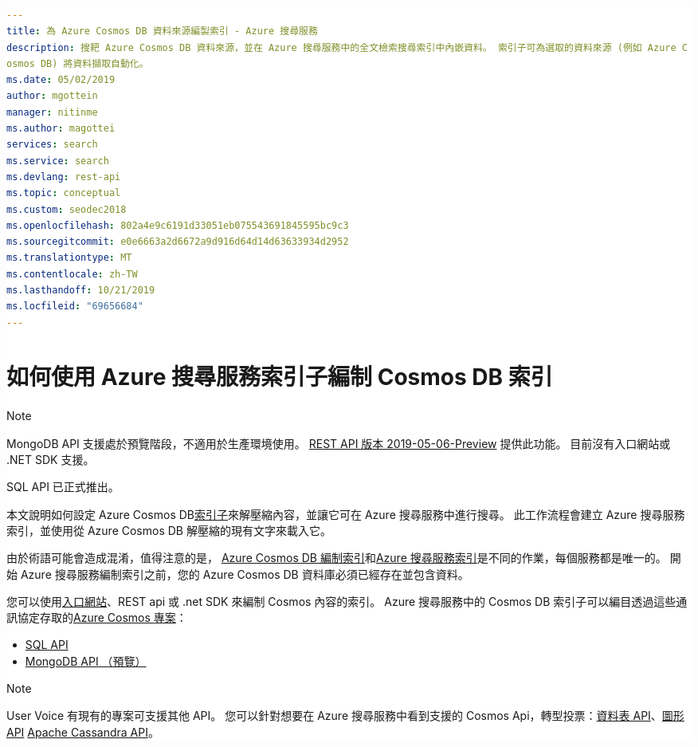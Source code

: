 ```yaml
---
title: 為 Azure Cosmos DB 資料來源編製索引 - Azure 搜尋服務
description: 搜耙 Azure Cosmos DB 資料來源，並在 Azure 搜尋服務中的全文檢索搜尋索引中內嵌資料。 索引子可為選取的資料來源 (例如 Azure Cosmos DB) 將資料擷取自動化。
ms.date: 05/02/2019
author: mgottein
manager: nitinme
ms.author: magottei
services: search
ms.service: search
ms.devlang: rest-api
ms.topic: conceptual
ms.custom: seodec2018
ms.openlocfilehash: 802a4e9c6191d33051eb075543691845595bc9c3
ms.sourcegitcommit: e0e6663a2d6672a9d916d64d14d63633934d2952
ms.translationtype: MT
ms.contentlocale: zh-TW
ms.lasthandoff: 10/21/2019
ms.locfileid: "69656684"
---
```

# <a name="how-to-index-cosmos-db-using-an-azure-search-indexer"></a>如何使用 Azure 搜尋服務索引子編制 Cosmos DB 索引


> [!Note]
> MongoDB API 支援處於預覽階段，不適用於生產環境使用。 [REST API 版本 2019-05-06-Preview](search-api-preview.md) 提供此功能。 目前沒有入口網站或 .NET SDK 支援。
>
> SQL API 已正式推出。

本文說明如何設定 Azure Cosmos DB[索引子](search-indexer-overview.md)來解壓縮內容，並讓它可在 Azure 搜尋服務中進行搜尋。 此工作流程會建立 Azure 搜尋服務索引，並使用從 Azure Cosmos DB 解壓縮的現有文字來載入它。 

由於術語可能會造成混淆，值得注意的是， [Azure Cosmos DB 編制索引](https://docs.microsoft.com/azure/cosmos-db/index-overview)和[Azure 搜尋服務索引](search-what-is-an-index.md)是不同的作業，每個服務都是唯一的。 開始 Azure 搜尋服務編制索引之前，您的 Azure Cosmos DB 資料庫必須已經存在並包含資料。

您可以使用[入口網站](#cosmos-indexer-portal)、REST api 或 .net SDK 來編制 Cosmos 內容的索引。 Azure 搜尋服務中的 Cosmos DB 索引子可以編目透過這些通訊協定存取的[Azure Cosmos 專案](https://docs.microsoft.com/azure/cosmos-db/databases-containers-items#azure-cosmos-items)：

* [SQL API](https://docs.microsoft.com/azure/cosmos-db/sql-api-query-reference) 
* [MongoDB API （預覽）](https://docs.microsoft.com/azure/cosmos-db/mongodb-introduction)

> [!Note]
> User Voice 有現有的專案可支援其他 API。 您可以針對想要在 Azure 搜尋服務中看到支援的 Cosmos Api，轉型投票：[資料表 API](https://feedback.azure.com/forums/263029-azure-search/suggestions/32759746-azure-search-should-be-able-to-index-cosmos-db-tab)、[圖形 API](https://feedback.azure.com/forums/263029-azure-search/suggestions/13285011-add-graph-databases-to-your-data-sources-eg-neo4) [Apache Cassandra API](https://feedback.azure.com/forums/263029-azure-search/suggestions/32857525-indexer-crawler-for-apache-cassandra-api-in-azu)。
>

